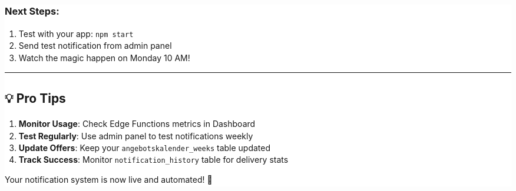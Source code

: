 ### Next Steps:

1. Test with your app: `npm start`
2. Send test notification from admin panel
3. Watch the magic happen on Monday 10 AM!

---

## 💡 Pro Tips

1. **Monitor Usage**: Check Edge Functions metrics in Dashboard
2. **Test Regularly**: Use admin panel to test notifications weekly
3. **Update Offers**: Keep your `angebotskalender_weeks` table updated
4. **Track Success**: Monitor `notification_history` table for delivery stats

Your notification system is now live and automated! 🚀
